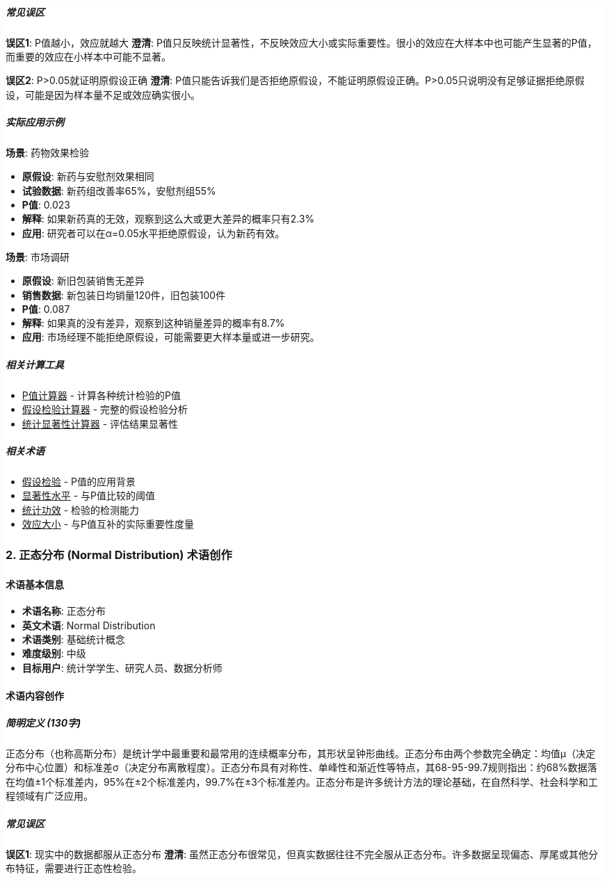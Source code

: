 ##### 常见误区
**误区1**: P值越小，效应就越大
**澄清**: P值只反映统计显著性，不反映效应大小或实际重要性。很小的效应在大样本中也可能产生显著的P值，而重要的效应在小样本中可能不显著。

**误区2**: P>0.05就证明原假设正确
**澄清**: P值只能告诉我们是否拒绝原假设，不能证明原假设正确。P>0.05只说明没有足够证据拒绝原假设，可能是因为样本量不足或效应确实很小。

##### 实际应用示例
**场景**: 药物效果检验
- **原假设**: 新药与安慰剂效果相同
- **试验数据**: 新药组改善率65%，安慰剂组55%
- **P值**: 0.023
- **解释**: 如果新药真的无效，观察到这么大或更大差异的概率只有2.3%
- **应用**: 研究者可以在α=0.05水平拒绝原假设，认为新药有效。

**场景**: 市场调研
- **原假设**: 新旧包装销售无差异
- **销售数据**: 新包装日均销量120件，旧包装100件
- **P值**: 0.087
- **解释**: 如果真的没有差异，观察到这种销量差异的概率有8.7%
- **应用**: 市场经理不能拒绝原假设，可能需要更大样本量或进一步研究。

##### 相关计算工具
- [P值计算器](/calculator/p-value) - 计算各种统计检验的P值
- [假设检验计算器](/calculator/hypothesis-test) - 完整的假设检验分析
- [统计显著性计算器](/calculator/statistical-significance) - 评估结果显著性

##### 相关术语
- [假设检验](/glossary/hypothesis-testing) - P值的应用背景
- [显著性水平](/glossary/significance-level) - 与P值比较的阈值
- [统计功效](/glossary/statistical-power) - 检验的检测能力
- [效应大小](/glossary/effect-size) - 与P值互补的实际重要性度量

### 2. 正态分布 (Normal Distribution) 术语创作

#### 术语基本信息
- **术语名称**: 正态分布
- **英文术语**: Normal Distribution
- **术语类别**: 基础统计概念
- **难度级别**: 中级
- **目标用户**: 统计学学生、研究人员、数据分析师

#### 术语内容创作

##### 简明定义 (130字)
正态分布（也称高斯分布）是统计学中最重要和最常用的连续概率分布，其形状呈钟形曲线。正态分布由两个参数完全确定：均值μ（决定分布中心位置）和标准差σ（决定分布离散程度）。正态分布具有对称性、单峰性和渐近性等特点，其68-95-99.7规则指出：约68%数据落在均值±1个标准差内，95%在±2个标准差内，99.7%在±3个标准差内。正态分布是许多统计方法的理论基础，在自然科学、社会科学和工程领域有广泛应用。

##### 常见误区
**误区1**: 现实中的数据都服从正态分布
**澄清**: 虽然正态分布很常见，但真实数据往往不完全服从正态分布。许多数据呈现偏态、厚尾或其他分布特征，需要进行正态性检验。
